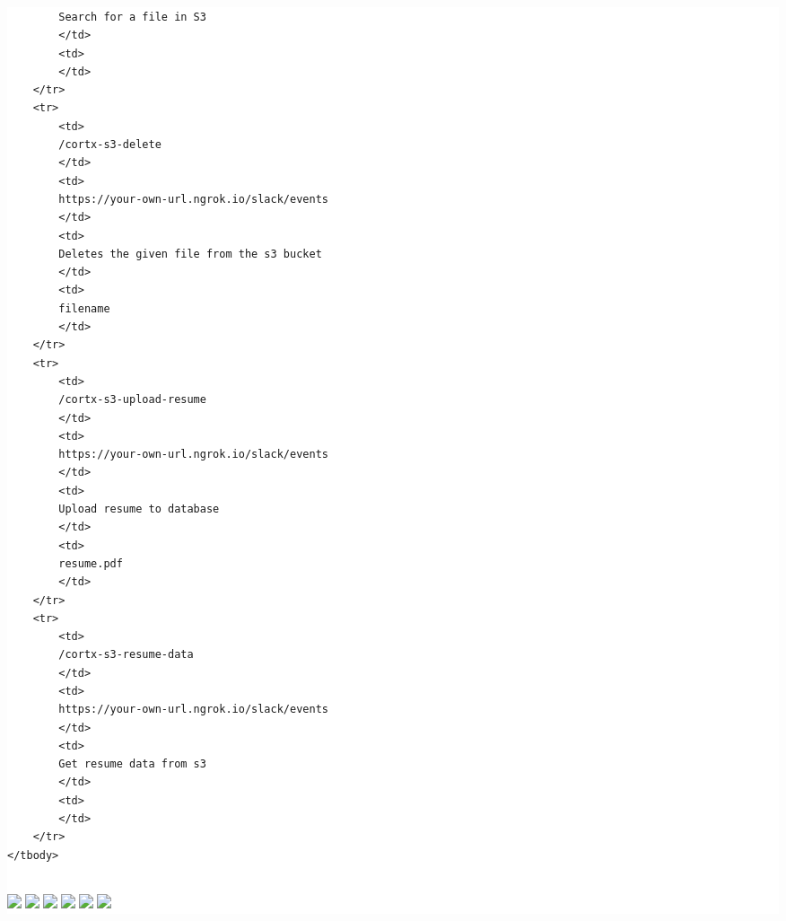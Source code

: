             Search for a file in S3
            </td>
            <td>
            </td>
        </tr>
        <tr>
            <td>
            /cortx-s3-delete
            </td>
            <td>
            https://your-own-url.ngrok.io/slack/events
            </td>
            <td>
            Deletes the given file from the s3 bucket
            </td>
            <td>
            filename
            </td>
        </tr>
        <tr>
            <td>
            /cortx-s3-upload-resume
            </td>
            <td>
            https://your-own-url.ngrok.io/slack/events
            </td>
            <td>
            Upload resume to database
            </td>
            <td>
            resume.pdf
            </td>
        </tr>
        <tr>
            <td>
            /cortx-s3-resume-data
            </td>
            <td>
            https://your-own-url.ngrok.io/slack/events
            </td>
            <td>
            Get resume data from s3
            </td>
            <td>
            </td>
        </tr>
    </tbody>
</table>

<br/>
<img src="https://raw.githubusercontent.com/sarthakarora1208/cortx-s3-slack-bot/master/images/slack/cortx-s3-get.png" width="400">
<img src="https://raw.githubusercontent.com/sarthakarora1208/cortx-s3-slack-bot/master/images/slack/cortx-s3-search.png" width="400">
<img src="https://raw.githubusercontent.com/sarthakarora1208/cortx-s3-slack-bot/master/images/slack/cortx-s3-delete.png" width="400">
<img src="https://raw.githubusercontent.com/sarthakarora1208/cortx-s3-slack-bot/master/images/slack/cortx-s3-upload-resume.png" width="400">
<img src="https://raw.githubusercontent.com/sarthakarora1208/cortx-s3-slack-bot/master/images/slack/cortx-s3-resume-data.png" width="400">
<img src="https://raw.githubusercontent.com/sarthakarora1208/cortx-s3-slack-bot/master/images/slack/slash-commands.png" width="400">
